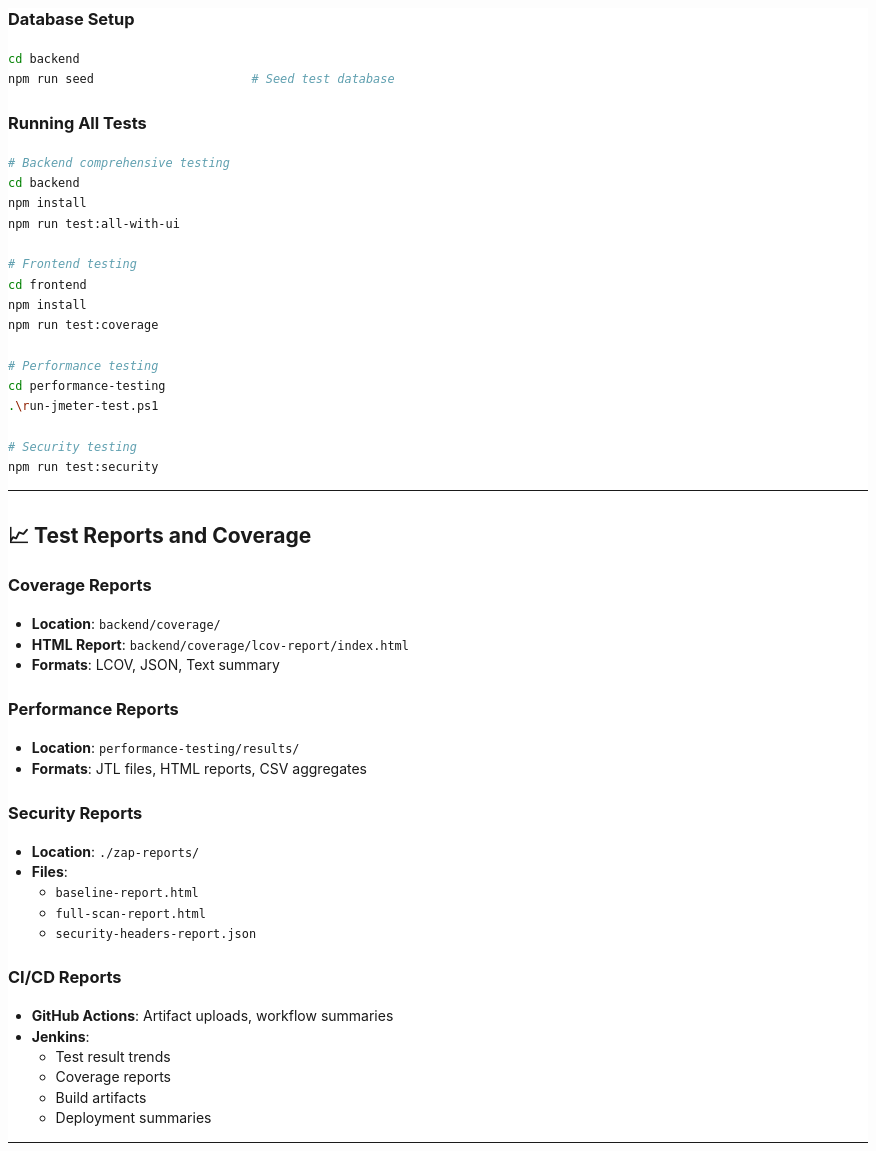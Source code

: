 ### Database Setup
```bash
cd backend
npm run seed                      # Seed test database
```

### Running All Tests
```bash
# Backend comprehensive testing
cd backend
npm install
npm run test:all-with-ui

# Frontend testing
cd frontend
npm install  
npm run test:coverage

# Performance testing
cd performance-testing
.\run-jmeter-test.ps1

# Security testing
npm run test:security
```

---

## 📈 Test Reports and Coverage

### Coverage Reports
- **Location**: `backend/coverage/`
- **HTML Report**: `backend/coverage/lcov-report/index.html`
- **Formats**: LCOV, JSON, Text summary

### Performance Reports
- **Location**: `performance-testing/results/`
- **Formats**: JTL files, HTML reports, CSV aggregates

### Security Reports
- **Location**: `./zap-reports/`
- **Files**: 
  - `baseline-report.html`
  - `full-scan-report.html`
  - `security-headers-report.json`

### CI/CD Reports
- **GitHub Actions**: Artifact uploads, workflow summaries
- **Jenkins**: 
  - Test result trends
  - Coverage reports
  - Build artifacts
  - Deployment summaries

---